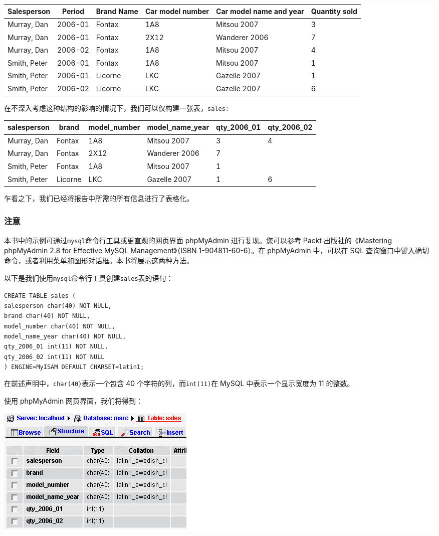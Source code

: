 | Salesperson | Period | Brand Name | Car model number | Car model name and year | Quantity sold |
| --- | --- | --- | --- | --- | --- |
| Murray, Dan | 2006-01 | Fontax | 1A8 | Mitsou 2007 | 3 |
| Murray, Dan | 2006-01 | Fontax | 2X12 | Wanderer 2006 | 7 |
| Murray, Dan | 2006-02 | Fontax | 1A8 | Mitsou 2007 | 4 |
| Smith, Peter | 2006-01 | Fontax | 1A8 | Mitsou 2007 | 1 |
| Smith, Peter | 2006-01 | Licorne | LKC | Gazelle 2007 | 1 |
| Smith, Peter | 2006-02 | Licorne | LKC | Gazelle 2007 | 6 |

在不深入考虑这种结构的影响的情况下，我们可以仅构建一张表，`sales:`

| salesperson | brand | model_number | model_name_year | qty_2006_01 | qty_2006_02 |
| --- | --- | --- | --- | --- | --- |
| Murray, Dan | Fontax | 1A8 | Mitsou 2007 | 3 | 4 |
| Murray, Dan | Fontax | 2X12 | Wanderer 2006 | 7 |   |
| Smith, Peter | Fontax | 1A8 | Mitsou 2007 | 1 |   |
| Smith, Peter | Licorne | LKC | Gazelle 2007 | 1 | 6 |

乍看之下，我们已经将报告中所需的所有信息进行了表格化。

### 注意

本书中的示例可通过`mysql`命令行工具或更直观的网页界面 phpMyAdmin 进行复现。您可以参考 Packt 出版社的《Mastering phpMyAdmin 2.8 for Effective MySQL Management》（ISBN 1-904811-60-6）。在 phpMyAdmin 中，可以在 SQL 查询窗口中键入确切命令，或者利用菜单和图形对话框。本书将展示这两种方法。

以下是我们使用`mysql`命令行工具创建`sales`表的语句：

```
CREATE TABLE sales (
salesperson char(40) NOT NULL,
brand char(40) NOT NULL,
model_number char(40) NOT NULL,
model_name_year char(40) NOT NULL,
qty_2006_01 int(11) NOT NULL,
qty_2006_02 int(11) NOT NULL
) ENGINE=MyISAM DEFAULT CHARSET=latin1;

```

在前述声明中，`char(40)`表示一个包含 40 个字符的列，而`int(11)`在 MySQL 中表示一个显示宽度为 11 的整数。

使用 phpMyAdmin 网页界面，我们将得到：

![过宽表的故事](img/1302_01_03.jpg)
